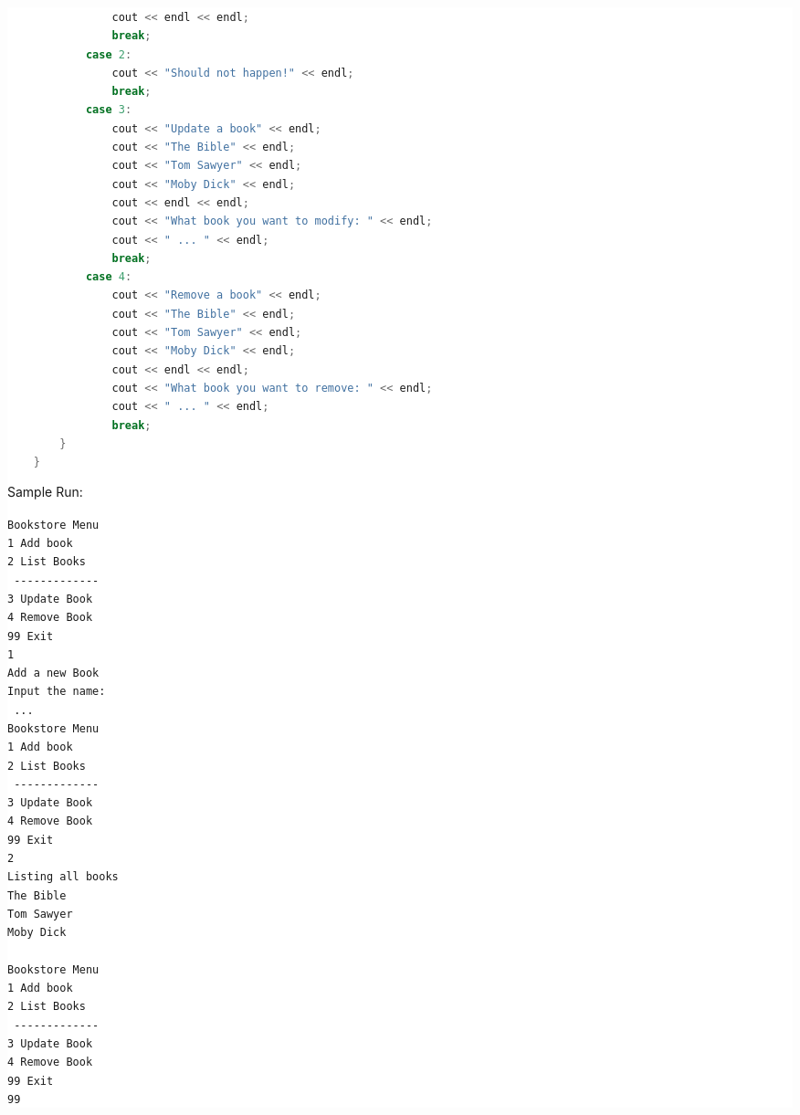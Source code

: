 ```cpp
                cout << endl << endl;
                break;
            case 2:
                cout << "Should not happen!" << endl;
                break;
            case 3:
                cout << "Update a book" << endl;
                cout << "The Bible" << endl;
                cout << "Tom Sawyer" << endl;
                cout << "Moby Dick" << endl;
                cout << endl << endl;
                cout << "What book you want to modify: " << endl;
                cout << " ... " << endl;
                break;
            case 4:
                cout << "Remove a book" << endl;
                cout << "The Bible" << endl;
                cout << "Tom Sawyer" << endl;
                cout << "Moby Dick" << endl;
                cout << endl << endl;
                cout << "What book you want to remove: " << endl;
                cout << " ... " << endl;
                break;
        }
    }

```

Sample Run:
```
Bookstore Menu
1 Add book
2 List Books
 -------------
3 Update Book
4 Remove Book
99 Exit
1
Add a new Book
Input the name:
 ...
Bookstore Menu
1 Add book
2 List Books
 -------------
3 Update Book
4 Remove Book
99 Exit
2
Listing all books
The Bible
Tom Sawyer
Moby Dick

Bookstore Menu
1 Add book
2 List Books
 -------------
3 Update Book
4 Remove Book
99 Exit
99
```
